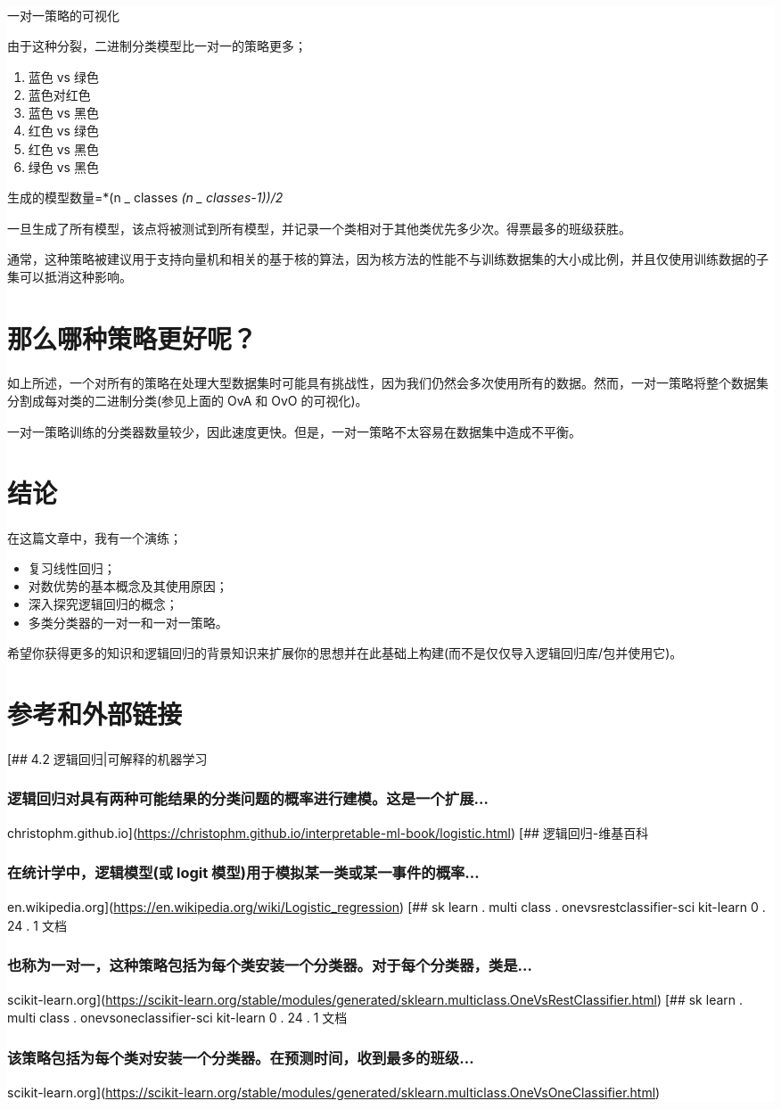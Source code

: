 一对一策略的可视化

由于这种分裂，二进制分类模型比一对一的策略更多；

1.  蓝色 vs 绿色
2.  蓝色对红色
3.  蓝色 vs 黑色
4.  红色 vs 绿色
5.  红色 vs 黑色
6.  绿色 vs 黑色

生成的模型数量=*(n _ classes *(n _ classes-1))/2*

一旦生成了所有模型，该点将被测试到所有模型，并记录一个类相对于其他类优先多少次。得票最多的班级获胜。

通常，这种策略被建议用于支持向量机和相关的基于核的算法，因为核方法的性能不与训练数据集的大小成比例，并且仅使用训练数据的子集可以抵消这种影响。

# 那么哪种策略更好呢？

如上所述，一个对所有的策略在处理大型数据集时可能具有挑战性，因为我们仍然会多次使用所有的数据。然而，一对一策略将整个数据集分割成每对类的二进制分类(参见上面的 OvA 和 OvO 的可视化)。

一对一策略训练的分类器数量较少，因此速度更快。但是，一对一策略不太容易在数据集中造成不平衡。

# 结论

在这篇文章中，我有一个演练；

*   复习线性回归；
*   对数优势的基本概念及其使用原因；
*   深入探究逻辑回归的概念；
*   多类分类器的一对一和一对一策略。

希望你获得更多的知识和逻辑回归的背景知识来扩展你的思想并在此基础上构建(而不是仅仅导入逻辑回归库/包并使用它)。

# 参考和外部链接

[](https://christophm.github.io/interpretable-ml-book/logistic.html) [## 4.2 逻辑回归|可解释的机器学习

### 逻辑回归对具有两种可能结果的分类问题的概率进行建模。这是一个扩展…

christophm.github.io](https://christophm.github.io/interpretable-ml-book/logistic.html) [](https://en.wikipedia.org/wiki/Logistic_regression) [## 逻辑回归-维基百科

### 在统计学中，逻辑模型(或 logit 模型)用于模拟某一类或某一事件的概率…

en.wikipedia.org](https://en.wikipedia.org/wiki/Logistic_regression) [](https://scikit-learn.org/stable/modules/generated/sklearn.multiclass.OneVsRestClassifier.html) [## sk learn . multi class . onevsrestclassifier-sci kit-learn 0 . 24 . 1 文档

### 也称为一对一，这种策略包括为每个类安装一个分类器。对于每个分类器，类是…

scikit-learn.org](https://scikit-learn.org/stable/modules/generated/sklearn.multiclass.OneVsRestClassifier.html) [](https://scikit-learn.org/stable/modules/generated/sklearn.multiclass.OneVsOneClassifier.html) [## sk learn . multi class . onevsoneclassifier-sci kit-learn 0 . 24 . 1 文档

### 该策略包括为每个类对安装一个分类器。在预测时间，收到最多的班级…

scikit-learn.org](https://scikit-learn.org/stable/modules/generated/sklearn.multiclass.OneVsOneClassifier.html)
